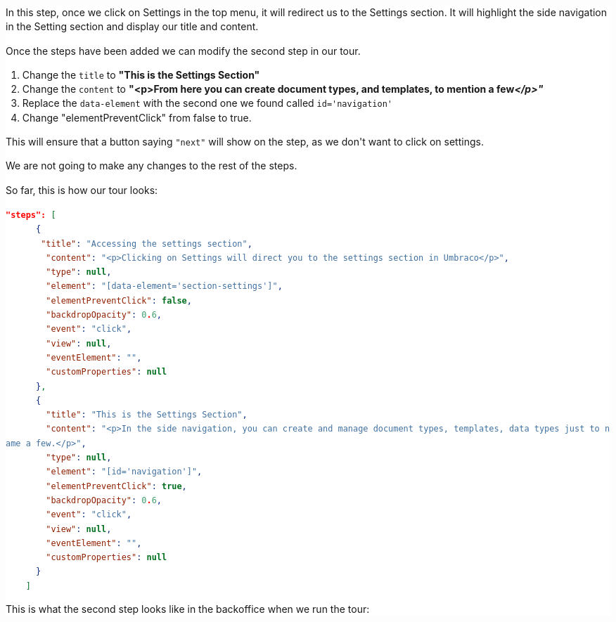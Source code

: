 In this step, once we click on Settings in the top menu, it will redirect us to the Settings section. It will highlight the side navigation in the Setting section and display our title and content.

Once the steps have been added we can modify the second step in our tour.

1. Change the `title` to **"This is the Settings Section"**&#x20;
2. Change the `content` to **"\<p>From here you can create document types, and templates, to mention a few**_**\</p>"**_
3. Replace the `data-element` with the second one we found called `id='navigation'`
4. Change "elementPreventClick" from false to true.&#x20;

This will ensure that a button saying `"next"` will show on the step, as we don't want to click on settings.

We are not going to make any changes to the rest of the steps.&#x20;

So far, this is how our tour looks:

```json
"steps": [
      {
       "title": "Accessing the settings section",
        "content": "<p>Clicking on Settings will direct you to the settings section in Umbraco</p>",
        "type": null,
        "element": "[data-element='section-settings']",
        "elementPreventClick": false,
        "backdropOpacity": 0.6,
        "event": "click",
        "view": null,
        "eventElement": "",
        "customProperties": null
      },
      {
        "title": "This is the Settings Section",
        "content": "<p>In the side navigation, you can create and manage document types, templates, data types just to name a few.</p>",
        "type": null,
        "element": "[id='navigation']",
        "elementPreventClick": true,
        "backdropOpacity": 0.6,
        "event": "click",
        "view": null,
        "eventElement": "",
        "customProperties": null
      }
    ]
```

This is what the second step looks like in the backoffice when we run the tour:
